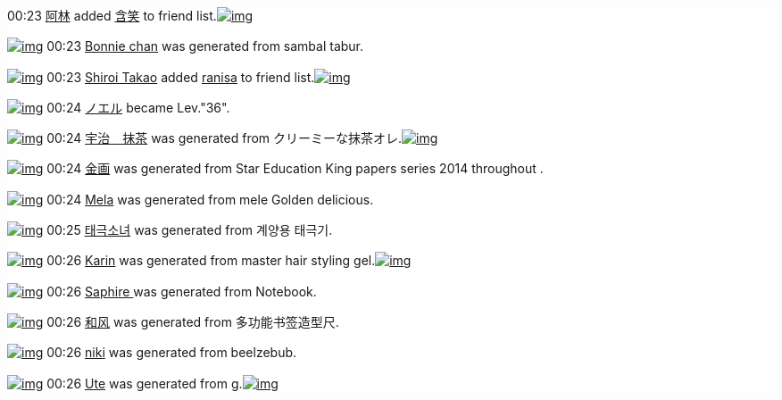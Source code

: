 00:23 [阿林](http://www.barcodekanojo.com/user/476193/%E9%98%BF%E6%9E%97) added [含笑](http://www.barcodekanojo.com/kanojo/2785612/%E5%90%AB%E7%AC%91) to friend list.[![img](http://www.deviantsart.com/2i49r3l.png)](http://www.barcodekanojo.com/kanojo/2785612/%E5%90%AB%E7%AC%91) 

[![img](http://www.deviantsart.com/3jjoncf.png)](http://www.barcodekanojo.com/kanojo/3055130/Bonnie%20chan) 00:23 [Bonnie chan](http://www.barcodekanojo.com/kanojo/3055130/Bonnie%20chan) was generated from sambal tabur.

[![img](http://www.deviantsart.com/mdhggb.jpeg)](http://www.barcodekanojo.com/user/476367/Shiroi%20Takao) 00:23 [Shiroi Takao](http://www.barcodekanojo.com/user/476367/Shiroi%20Takao) added [ranisa](http://www.barcodekanojo.com/kanojo/2883135/ranisa) to friend list.[![img](http://www.deviantsart.com/2b3u2ne.png)](http://www.barcodekanojo.com/kanojo/2883135/ranisa) 

[![img](http://www.deviantsart.com/o31l6.jpeg)](http://www.barcodekanojo.com/user/343268/%E3%83%8E%E3%82%A8%E3%83%AB) 00:24 [ノエル](http://www.barcodekanojo.com/user/343268/%E3%83%8E%E3%82%A8%E3%83%AB) became Lev."36".

[![img](http://www.deviantsart.com/3jnmsd8.png)](http://www.barcodekanojo.com/kanojo/3055131/%E5%AE%87%E6%B2%BB%E3%80%80%E6%8A%B9%E8%8C%B6) 00:24 [宇治　抹茶](http://www.barcodekanojo.com/kanojo/3055131/%E5%AE%87%E6%B2%BB%E3%80%80%E6%8A%B9%E8%8C%B6) was generated from クリーミーな抹茶オレ.[![img](http://www.deviantsart.com/7qgb4s.jpeg)](http://www.barcodekanojo.com/product_images/barcode/5776614/1405437797/50x50x,PE3,P82,PAF,PE3,P83,PAA,PE3,P83,PBC,PE3,P83,P9F,PE3,P83,PBC,PE3,P81,PAA,PE6,P8A,PB9,PE8,P8C,PB6,PE3,P82,PAA,PE3,P83,PAC.jpg,qw=88,ah=88.pagespeed.ic.TgoI89jTxN.jpg) 

[![img](http://www.deviantsart.com/3gnc660.png)](http://www.barcodekanojo.com/kanojo/3055132/%E9%87%91%E7%94%BB) 00:24 [金画](http://www.barcodekanojo.com/kanojo/3055132/%E9%87%91%E7%94%BB) was generated from Star Education King papers series 2014 throughout .

[![img](http://www.deviantsart.com/3hvsgrc.png)](http://www.barcodekanojo.com/kanojo/3055133/Mela) 00:24 [Mela](http://www.barcodekanojo.com/kanojo/3055133/Mela) was generated from mele Golden delicious.

[![img](http://www.deviantsart.com/erkuv5.png)](http://www.barcodekanojo.com/kanojo/3055134/%ED%83%9C%EA%B7%B9%EC%86%8C%EB%85%80) 00:25 [태극소녀](http://www.barcodekanojo.com/kanojo/3055134/%ED%83%9C%EA%B7%B9%EC%86%8C%EB%85%80) was generated from 계양용 태극기.

[![img](http://www.deviantsart.com/18j3m9e.png)](http://www.barcodekanojo.com/kanojo/3055135/Karin) 00:26 [Karin](http://www.barcodekanojo.com/kanojo/3055135/Karin) was generated from master hair styling gel.[![img](http://www.deviantsart.com/2emcri7.jpeg)](http://www.barcodekanojo.com/product_images/barcode/5776618/1405437912/50x50xmaster,P20hair,P20styling,P20gel.jpg,qw=88,ah=88.pagespeed.ic.y2JMHabn7I.jpg) 

[![img](http://www.deviantsart.com/14cnn.png)](http://www.barcodekanojo.com/kanojo/3055136/Saphire%20) 00:26 [Saphire ](http://www.barcodekanojo.com/kanojo/3055136/Saphire%20) was generated from Notebook.

[![img](http://www.deviantsart.com/2o28bqf.png)](http://www.barcodekanojo.com/kanojo/3055137/%E5%92%8C%E9%A3%8E) 00:26 [和风](http://www.barcodekanojo.com/kanojo/3055137/%E5%92%8C%E9%A3%8E) was generated from 多功能书签造型尺.

[![img](http://www.deviantsart.com/3dk00g8.png)](http://www.barcodekanojo.com/kanojo/3055138/niki) 00:26 [niki](http://www.barcodekanojo.com/kanojo/3055138/niki) was generated from beelzebub.

[![img](http://www.deviantsart.com/1rrggrs.png)](http://www.barcodekanojo.com/kanojo/3055139/Ute) 00:26 [Ute](http://www.barcodekanojo.com/kanojo/3055139/Ute) was generated from g.[![img](http://www.deviantsart.com/1dgbvrt.jpeg)](http://www.barcodekanojo.com/product_images/barcode/5776622/1405438004/g.jpg) 
